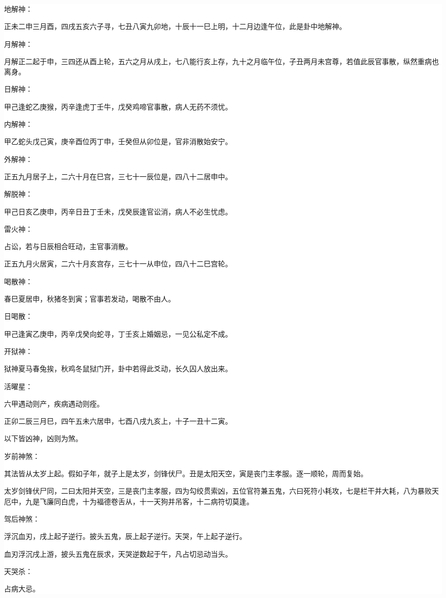 地解神：

正未二申三月酉，四戌五亥六子寻，七丑八寅九卯地，十辰十一巳上明，十二月边逢午位，此是卦中地解神。

月解神：

月解正二起于申，三四还从酉上轮，五六之月从戌上，七八能行亥上存，九十之月临午位，子丑两月未宫尊，若值此辰官事散，纵然重病也离身。

日解神：

甲己逢蛇乙庚猴，丙辛逢虎丁壬牛，戊癸鸡啼官事散，病人无药不须忧。

内解神：

甲乙蛇头戊己寅，庚辛酉位丙丁申，壬癸但从卯位是，官非消散始安宁。

外解神：

正五九月居子上，二六十月在巳宫，三七十一辰位是，四八十二居申中。

解脱神：

甲己日亥乙庚申，丙辛日丑丁壬未，戊癸辰逢官讼消，病人不必生忧虑。

雷火神：

占讼，若与日辰相合旺动，主官事消散。

正五九月火居寅，二六十月亥宫存，三七十一从申位，四八十二巳宫轮。

喝散神：

春巳夏居申，秋猪冬到寅；官事若发动，喝散不由人。

日喝散：

甲己逢寅乙庚申，丙辛戊癸向蛇寻，丁壬亥上婚姻忌，一见公私定不成。

开狱神：

狱神夏马春兔挨，秋鸡冬鼠狱门开，卦中若得此爻动，长久囚人放出来。

活曜星：

六甲遇动则产，疾病遇动则痊。

正卯二辰三月巳，四午五未六居申，七酉八戌九亥上，十子一丑十二寅。

以下皆凶神，凶则为煞。

岁前神煞：

其法皆从太岁上起。假如子年，就子上是太岁，剑锋伏尸。丑是太阳天空，寅是丧门主孝服。逐一顺轮，周而复始。

太岁剑锋伏尸同，二曰太阳并天空，三是丧门主孝服，四为勾绞贯索凶，五位官符兼五鬼，六曰死符小耗攻，七是栏干并大耗，八为暴败天厄中，九是飞廉同白虎，十为褔德卷舌从，十一天狗并吊客，十二病符切莫逢。

驾后神煞：

浮沉血刃，戌上起子逆行。披头五鬼，辰上起子逆行。天哭，午上起子逆行。

血刃浮沉戌上游，披头五鬼在辰求，天哭逆数起于午，凡占切忌动当头。

天哭杀：

占病大忌。
